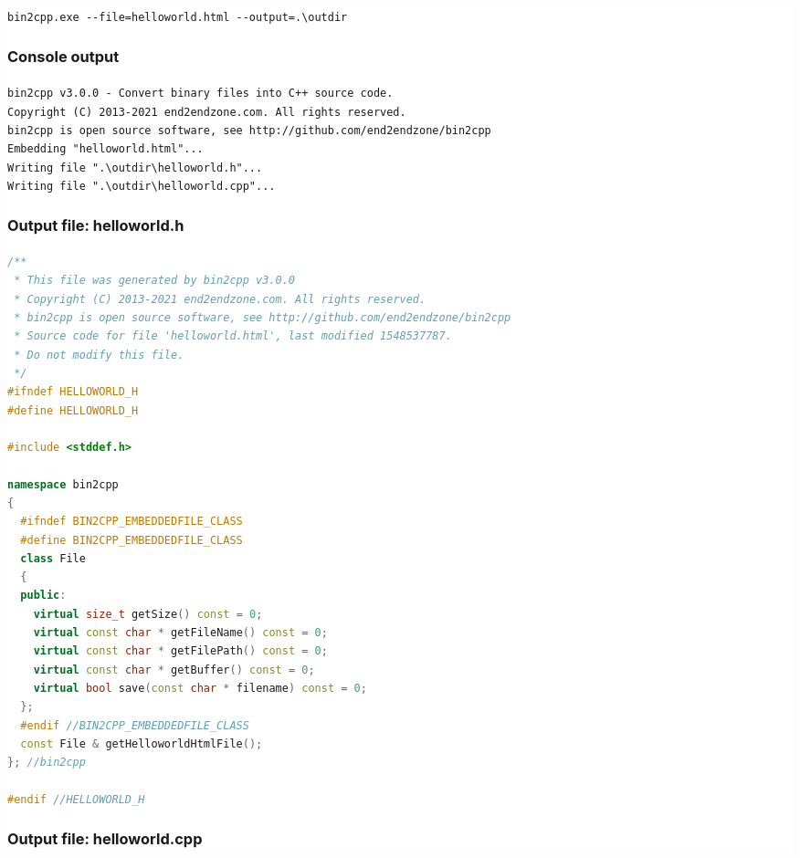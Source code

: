 ```
bin2cpp.exe --file=helloworld.html --output=.\outdir
```


### Console output

```
bin2cpp v3.0.0 - Convert binary files into C++ source code.
Copyright (C) 2013-2021 end2endzone.com. All rights reserved.
bin2cpp is open source software, see http://github.com/end2endzone/bin2cpp
Embedding "helloworld.html"...
Writing file ".\outdir\helloworld.h"...
Writing file ".\outdir\helloworld.cpp"...
```


### Output file: helloworld.h

```cpp
/**
 * This file was generated by bin2cpp v3.0.0
 * Copyright (C) 2013-2021 end2endzone.com. All rights reserved.
 * bin2cpp is open source software, see http://github.com/end2endzone/bin2cpp
 * Source code for file 'helloworld.html', last modified 1548537787.
 * Do not modify this file.
 */
#ifndef HELLOWORLD_H
#define HELLOWORLD_H

#include <stddef.h>

namespace bin2cpp
{
  #ifndef BIN2CPP_EMBEDDEDFILE_CLASS
  #define BIN2CPP_EMBEDDEDFILE_CLASS
  class File
  {
  public:
    virtual size_t getSize() const = 0;
    virtual const char * getFileName() const = 0;
    virtual const char * getFilePath() const = 0;
    virtual const char * getBuffer() const = 0;
    virtual bool save(const char * filename) const = 0;
  };
  #endif //BIN2CPP_EMBEDDEDFILE_CLASS
  const File & getHelloworldHtmlFile();
}; //bin2cpp

#endif //HELLOWORLD_H
```


### Output file: helloworld.cpp

